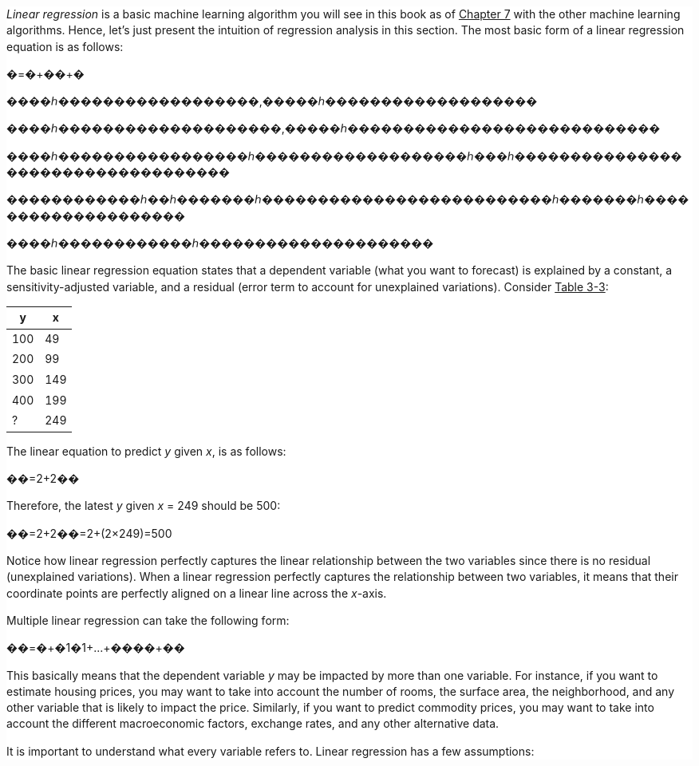 _Linear regression_ is a basic machine learning algorithm you will see in this book as of [Chapter 7](https://learning.oreilly.com/library/view/deep-learning-for/9781098148386/ch07.html#ch07) with the other machine learning algorithms. Hence, let’s just present the intuition of regression analysis in this section. The most basic form of a linear regression equation is as follows:

�=�+��+�

����ℎ������������������,�����ℎ�������������������

����ℎ��������������������,�����ℎ����������������������������

����ℎ�����������������ℎ�������������������ℎ���ℎ�����������������������������������

������������ℎ��ℎ�������ℎ��������������������������ℎ�������ℎ��������������������

����ℎ������������ℎ���������������������

The basic linear regression equation states that a dependent variable (what you want to forecast) is explained by a constant, a sensitivity-adjusted variable, and a residual (error term to account for unexplained variations). Consider [Table 3-3](https://learning.oreilly.com/library/view/deep-learning-for/9781098148386/ch03.html#table-3-3):

| y   | x   |
| --- | --- |
| 100 | 49  |
| 200 | 99  |
| 300 | 149 |
| 400 | 199 |
| ?   | 249 |

The linear equation to predict _y_ given _x_, is as follows:

��=2+2��

Therefore, the latest _y_ given _x_ = 249 should be 500:

��=2+2��=2+(2×249)=500

Notice how linear regression perfectly captures the linear relationship between the two variables since there is no residual (unexplained variations). When a linear regression perfectly captures the relationship between two variables, it means that their coordinate points are perfectly aligned on a linear line across the _x_-axis.

Multiple linear regression can take the following form:

��=�+�1�1+...+����+��

This basically means that the dependent variable _y_ may be impacted by more than one variable. For instance, if you want to estimate housing prices, you may want to take into account the number of rooms, the surface area, the neighborhood, and any other variable that is likely to impact the price.  Similarly, if you want to predict commodity prices, you may want to take into account the different macroeconomic factors, exchange rates, and any other alternative data.

It is important to understand what every variable refers to. Linear regression has a few assumptions:
